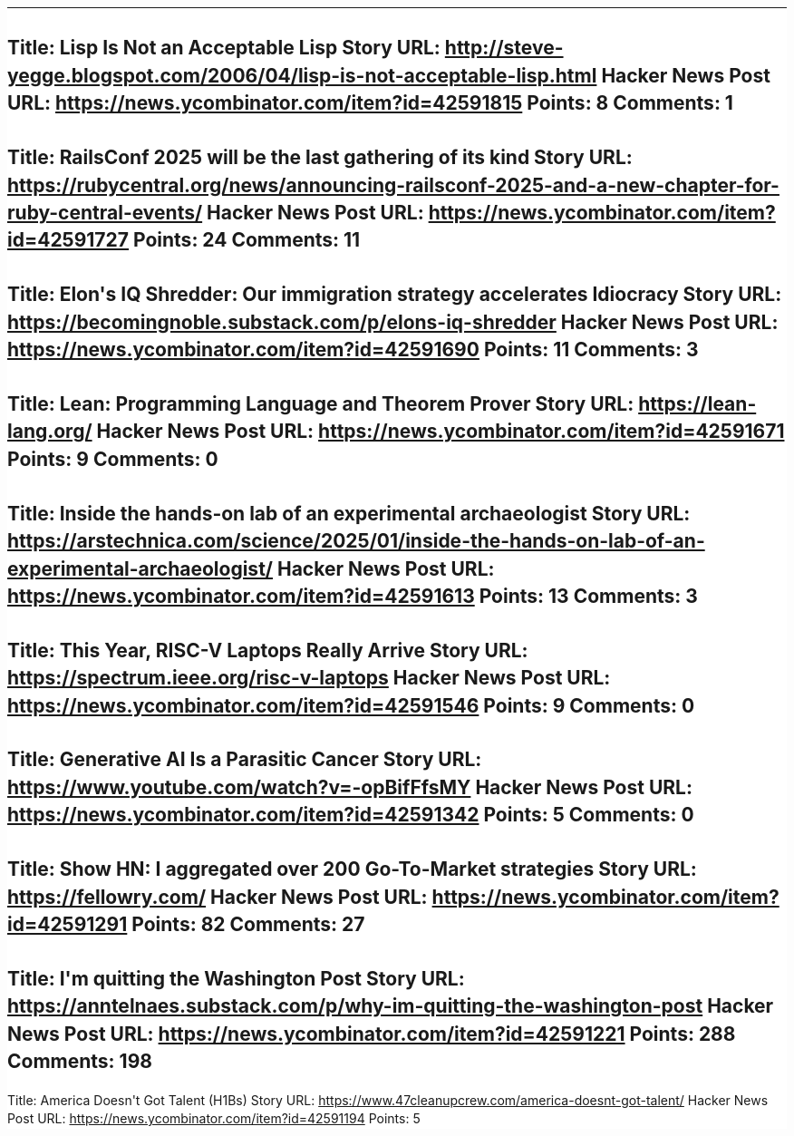 ----------------------------------------
Title: Lisp Is Not an Acceptable Lisp
Story URL: http://steve-yegge.blogspot.com/2006/04/lisp-is-not-acceptable-lisp.html
Hacker News Post URL: https://news.ycombinator.com/item?id=42591815
Points: 8
Comments: 1
----------------------------------------
Title: RailsConf 2025 will be the last gathering of its kind
Story URL: https://rubycentral.org/news/announcing-railsconf-2025-and-a-new-chapter-for-ruby-central-events/
Hacker News Post URL: https://news.ycombinator.com/item?id=42591727
Points: 24
Comments: 11
----------------------------------------
Title: Elon's IQ Shredder: Our immigration strategy accelerates Idiocracy
Story URL: https://becomingnoble.substack.com/p/elons-iq-shredder
Hacker News Post URL: https://news.ycombinator.com/item?id=42591690
Points: 11
Comments: 3
----------------------------------------
Title: Lean: Programming Language and Theorem Prover
Story URL: https://lean-lang.org/
Hacker News Post URL: https://news.ycombinator.com/item?id=42591671
Points: 9
Comments: 0
----------------------------------------
Title: Inside the hands-on lab of an experimental archaeologist
Story URL: https://arstechnica.com/science/2025/01/inside-the-hands-on-lab-of-an-experimental-archaeologist/
Hacker News Post URL: https://news.ycombinator.com/item?id=42591613
Points: 13
Comments: 3
----------------------------------------
Title: This Year, RISC-V Laptops Really Arrive
Story URL: https://spectrum.ieee.org/risc-v-laptops
Hacker News Post URL: https://news.ycombinator.com/item?id=42591546
Points: 9
Comments: 0
----------------------------------------
Title: Generative AI Is a Parasitic Cancer
Story URL: https://www.youtube.com/watch?v=-opBifFfsMY
Hacker News Post URL: https://news.ycombinator.com/item?id=42591342
Points: 5
Comments: 0
----------------------------------------
Title: Show HN: I aggregated over 200 Go-To-Market strategies
Story URL: https://fellowry.com/
Hacker News Post URL: https://news.ycombinator.com/item?id=42591291
Points: 82
Comments: 27
----------------------------------------
Title: I'm quitting the Washington Post
Story URL: https://anntelnaes.substack.com/p/why-im-quitting-the-washington-post
Hacker News Post URL: https://news.ycombinator.com/item?id=42591221
Points: 288
Comments: 198
----------------------------------------
Title: America Doesn't Got Talent (H1Bs)
Story URL: https://www.47cleanupcrew.com/america-doesnt-got-talent/
Hacker News Post URL: https://news.ycombinator.com/item?id=42591194
Points: 5